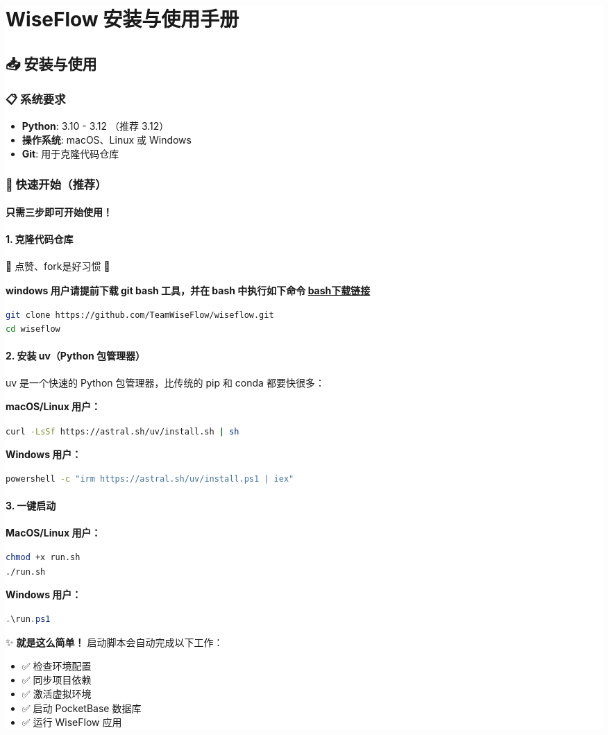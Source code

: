 # WiseFlow 安装与使用手册

## 📥 安装与使用

### 📋 系统要求

- **Python**: 3.10 - 3.12 （推荐 3.12）
- **操作系统**: macOS、Linux 或 Windows
- **Git**: 用于克隆代码仓库

### 🚀 快速开始（推荐）

**只需三步即可开始使用！**

#### 1. 克隆代码仓库

🌹 点赞、fork是好习惯 🌹

**windows 用户请提前下载 git bash 工具，并在 bash 中执行如下命令 [bash下载链接](https://git-scm.com/downloads/win)**

```bash
git clone https://github.com/TeamWiseFlow/wiseflow.git
cd wiseflow
```

#### 2. 安装 uv（Python 包管理器）

uv 是一个快速的 Python 包管理器，比传统的 pip 和 conda 都要快很多：

**macOS/Linux 用户：**
```bash
curl -LsSf https://astral.sh/uv/install.sh | sh
```

**Windows 用户：**
```bash
powershell -c "irm https://astral.sh/uv/install.ps1 | iex"
```

#### 3. 一键启动

**MacOS/Linux 用户：**
```bash
chmod +x run.sh
./run.sh
```

**Windows 用户：**
```powershell
.\run.ps1
```

✨ **就是这么简单！** 启动脚本会自动完成以下工作：
- ✅ 检查环境配置
- ✅ 同步项目依赖
- ✅ 激活虚拟环境
- ✅ 启动 PocketBase 数据库
- ✅ 运行 WiseFlow 应用
